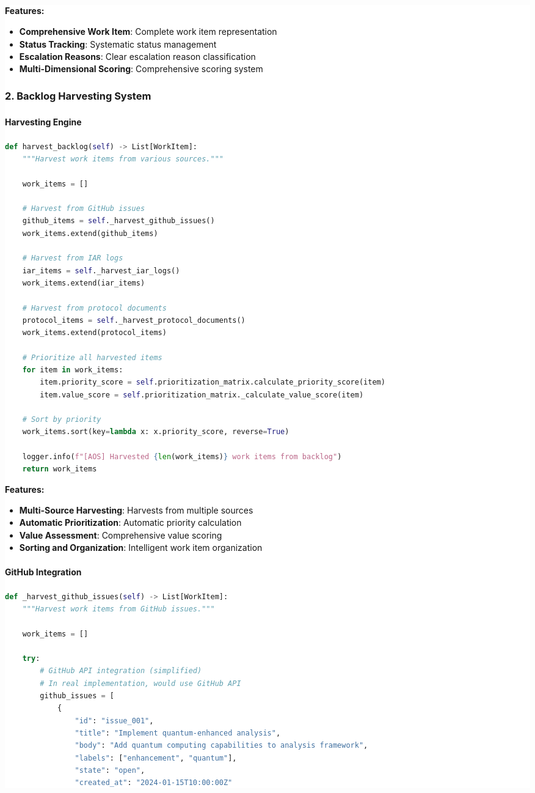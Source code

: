 **Features:**
- **Comprehensive Work Item**: Complete work item representation
- **Status Tracking**: Systematic status management
- **Escalation Reasons**: Clear escalation reason classification
- **Multi-Dimensional Scoring**: Comprehensive scoring system

### 2. Backlog Harvesting System

#### Harvesting Engine

```python
def harvest_backlog(self) -> List[WorkItem]:
    """Harvest work items from various sources."""
    
    work_items = []
    
    # Harvest from GitHub issues
    github_items = self._harvest_github_issues()
    work_items.extend(github_items)
    
    # Harvest from IAR logs
    iar_items = self._harvest_iar_logs()
    work_items.extend(iar_items)
    
    # Harvest from protocol documents
    protocol_items = self._harvest_protocol_documents()
    work_items.extend(protocol_items)
    
    # Prioritize all harvested items
    for item in work_items:
        item.priority_score = self.prioritization_matrix.calculate_priority_score(item)
        item.value_score = self.prioritization_matrix._calculate_value_score(item)
    
    # Sort by priority
    work_items.sort(key=lambda x: x.priority_score, reverse=True)
    
    logger.info(f"[AOS] Harvested {len(work_items)} work items from backlog")
    return work_items
```

**Features:**
- **Multi-Source Harvesting**: Harvests from multiple sources
- **Automatic Prioritization**: Automatic priority calculation
- **Value Assessment**: Comprehensive value scoring
- **Sorting and Organization**: Intelligent work item organization

#### GitHub Integration

```python
def _harvest_github_issues(self) -> List[WorkItem]:
    """Harvest work items from GitHub issues."""
    
    work_items = []
    
    try:
        # GitHub API integration (simplified)
        # In real implementation, would use GitHub API
        github_issues = [
            {
                "id": "issue_001",
                "title": "Implement quantum-enhanced analysis",
                "body": "Add quantum computing capabilities to analysis framework",
                "labels": ["enhancement", "quantum"],
                "state": "open",
                "created_at": "2024-01-15T10:00:00Z"
```